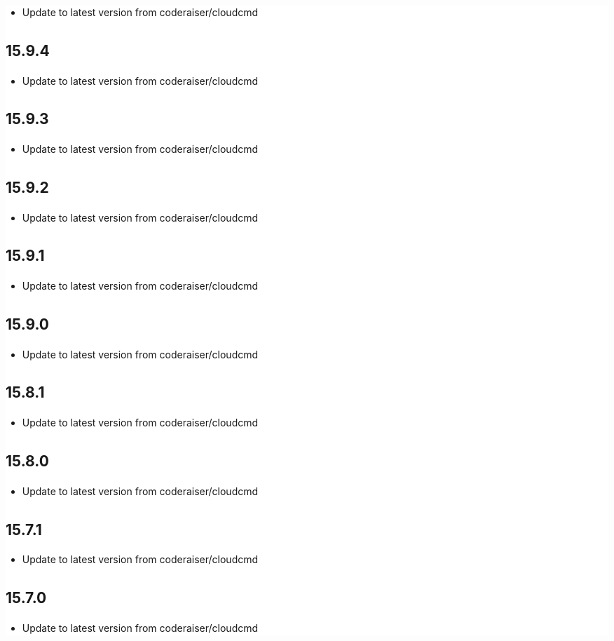- Update to latest version from coderaiser/cloudcmd

## 15.9.4

- Update to latest version from coderaiser/cloudcmd

## 15.9.3

- Update to latest version from coderaiser/cloudcmd

## 15.9.2

- Update to latest version from coderaiser/cloudcmd

## 15.9.1

- Update to latest version from coderaiser/cloudcmd

## 15.9.0

- Update to latest version from coderaiser/cloudcmd

## 15.8.1

- Update to latest version from coderaiser/cloudcmd

## 15.8.0

- Update to latest version from coderaiser/cloudcmd

## 15.7.1

- Update to latest version from coderaiser/cloudcmd

## 15.7.0

- Update to latest version from coderaiser/cloudcmd
